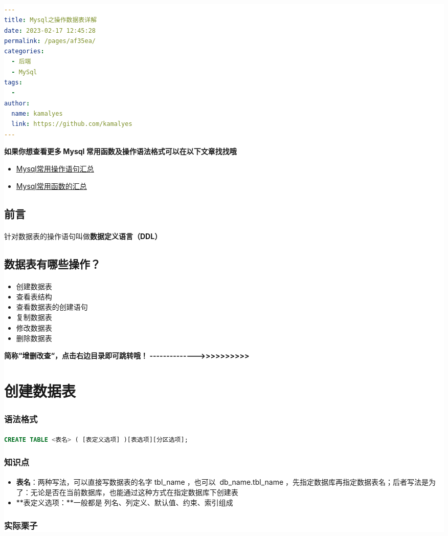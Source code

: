 ```yaml
---
title: Mysql之操作数据表详解
date: 2023-02-17 12:45:28
permalink: /pages/af35ea/
categories:
  - 后端
  - MySql
tags:
  - 
author: 
  name: kamalyes
  link: https://github.com/kamalyes
---
```

**如果你想查看更多 Mysql 常用函数及操作语法格式可以在以下文章找找哦**

- [Mysql常用操作语句汇总](./59.Mysql常用操作语句汇总.md)

- [Mysql常用函数的汇总](./01.Mysql常用函数汇总.md)

**前言**
------

针对数据表的操作语句叫做**数据定义语言（DDL）**  

**数据表有哪些操作？**
-------------

*   创建数据表
*   查看表结构
*   查看数据表的创建语句
*   复制数据表
*   修改数据表
*   删除数据表

**简称“增删改查“，点击右边目录即可跳转哦！ -------------->>>>>>>>>>** 

创建数据表
=====

### 语法格式

```sql
CREATE TABLE <表名> ( [表定义选项] )[表选项][分区选项];
```

### 知识点

*   **表名**：两种写法，可以直接写数据表的名字 tbl_name ，也可以  db_name.tbl_name ，先指定数据库再指定数据表名；后者写法是为了：无论是否在当前数据库，也能通过这种方式在指定数据库下创建表
*   **表定义选项：**一般都是 列名、列定义、默认值、约束、索引组成

### 实际栗子
